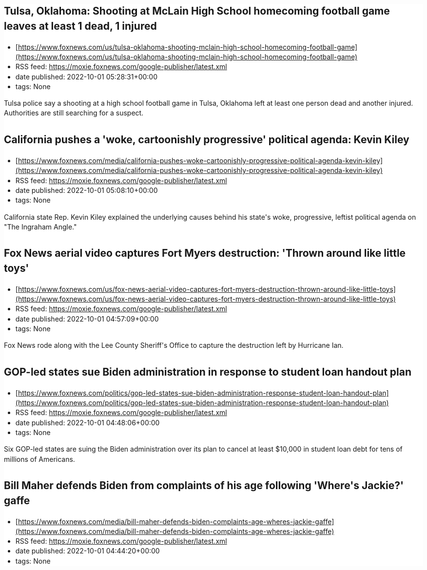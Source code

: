 ## Tulsa, Oklahoma: Shooting at McLain High School homecoming football game leaves at least 1 dead, 1 injured
 - [https://www.foxnews.com/us/tulsa-oklahoma-shooting-mclain-high-school-homecoming-football-game](https://www.foxnews.com/us/tulsa-oklahoma-shooting-mclain-high-school-homecoming-football-game)
 - RSS feed: https://moxie.foxnews.com/google-publisher/latest.xml
 - date published: 2022-10-01 05:28:31+00:00
 - tags: None

Tulsa police say a shooting at a high school football game in Tulsa, Oklahoma left at least one person dead and another injured. Authorities are still searching for a suspect.

## California pushes a 'woke, cartoonishly progressive' political agenda: Kevin Kiley
 - [https://www.foxnews.com/media/california-pushes-woke-cartoonishly-progressive-political-agenda-kevin-kiley](https://www.foxnews.com/media/california-pushes-woke-cartoonishly-progressive-political-agenda-kevin-kiley)
 - RSS feed: https://moxie.foxnews.com/google-publisher/latest.xml
 - date published: 2022-10-01 05:08:10+00:00
 - tags: None

California state Rep. Kevin Kiley explained the underlying causes behind his state's woke, progressive, leftist political agenda on "The Ingraham Angle."

## Fox News aerial video captures Fort Myers destruction: 'Thrown around like little toys'
 - [https://www.foxnews.com/us/fox-news-aerial-video-captures-fort-myers-destruction-thrown-around-like-little-toys](https://www.foxnews.com/us/fox-news-aerial-video-captures-fort-myers-destruction-thrown-around-like-little-toys)
 - RSS feed: https://moxie.foxnews.com/google-publisher/latest.xml
 - date published: 2022-10-01 04:57:09+00:00
 - tags: None

Fox News rode along with the Lee County Sheriff's Office to capture the destruction left by Hurricane Ian.

## GOP-led states sue Biden administration in response to student loan handout plan
 - [https://www.foxnews.com/politics/gop-led-states-sue-biden-administration-response-student-loan-handout-plan](https://www.foxnews.com/politics/gop-led-states-sue-biden-administration-response-student-loan-handout-plan)
 - RSS feed: https://moxie.foxnews.com/google-publisher/latest.xml
 - date published: 2022-10-01 04:48:06+00:00
 - tags: None

Six GOP-led states are suing the Biden administration over its plan to cancel at least $10,000 in student loan debt for tens of millions of Americans.

## Bill Maher defends Biden from complaints of his age following 'Where's Jackie?' gaffe
 - [https://www.foxnews.com/media/bill-maher-defends-biden-complaints-age-wheres-jackie-gaffe](https://www.foxnews.com/media/bill-maher-defends-biden-complaints-age-wheres-jackie-gaffe)
 - RSS feed: https://moxie.foxnews.com/google-publisher/latest.xml
 - date published: 2022-10-01 04:44:20+00:00
 - tags: None
